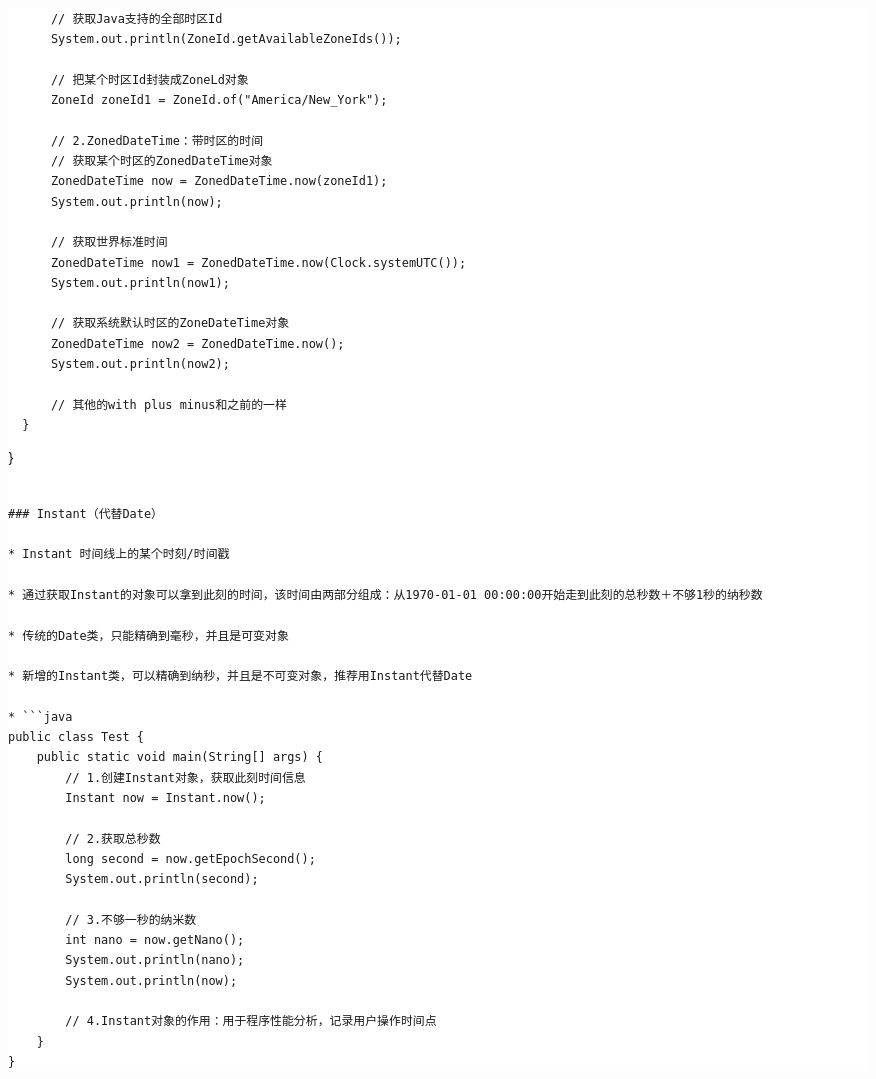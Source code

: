           // 获取Java支持的全部时区Id
          System.out.println(ZoneId.getAvailableZoneIds());
  
          // 把某个时区Id封装成ZoneLd对象
          ZoneId zoneId1 = ZoneId.of("America/New_York");
  
          // 2.ZonedDateTime：带时区的时间
          // 获取某个时区的ZonedDateTime对象
          ZonedDateTime now = ZonedDateTime.now(zoneId1);
          System.out.println(now);
  
          // 获取世界标准时间
          ZonedDateTime now1 = ZonedDateTime.now(Clock.systemUTC());
          System.out.println(now1);
  
          // 获取系统默认时区的ZoneDateTime对象
          ZonedDateTime now2 = ZonedDateTime.now();
          System.out.println(now2);
  
          // 其他的with plus minus和之前的一样
      }
  }
  ```

### Instant（代替Date）

* Instant 时间线上的某个时刻/时间戳

* 通过获取Instant的对象可以拿到此刻的时间，该时间由两部分组成：从1970-01-01 00:00:00开始走到此刻的总秒数＋不够1秒的纳秒数

* 传统的Date类，只能精确到毫秒，并且是可变对象

* ﻿﻿新增的Instant类，可以精确到纳秒，并且是不可变对象，推荐用Instant代替Date

* ```java
  public class Test {
      public static void main(String[] args) {
          // 1.创建Instant对象，获取此刻时间信息
          Instant now = Instant.now();
  
          // 2.获取总秒数
          long second = now.getEpochSecond();
          System.out.println(second);
  
          // 3.不够一秒的纳米数
          int nano = now.getNano();
          System.out.println(nano);
          System.out.println(now);
  
          // 4.Instant对象的作用：用于程序性能分析，记录用户操作时间点
      }
  }
  ```
